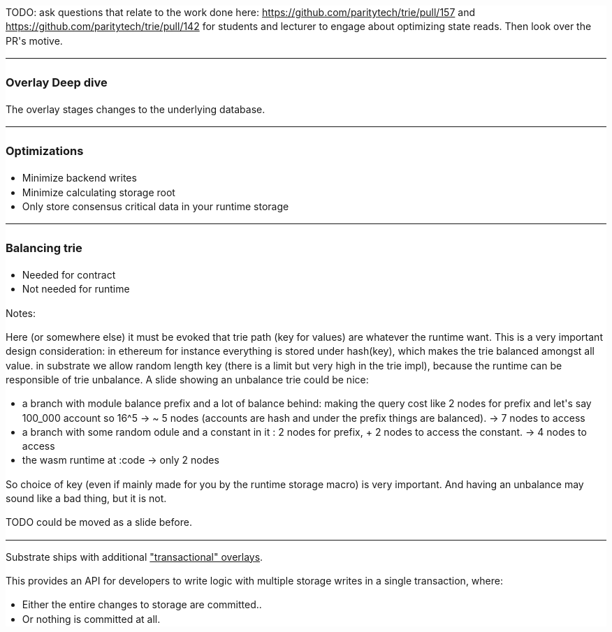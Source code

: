 TODO: ask questions that relate to the work done here: https://github.com/paritytech/trie/pull/157 and https://github.com/paritytech/trie/pull/142 for students and lecturer to engage about optimizing state reads. Then look over the PR's motive.

---

### Overlay Deep dive

The overlay stages changes to the underlying database.

---

### Optimizations

* Minimize backend writes
* Minimize calculating storage root
* Only store consensus critical data in your runtime storage

---

### Balancing trie

- Needed for contract
- Not needed for runtime

Notes:

Here (or somewhere else) it must be evoked that trie path (key for values) are whatever the runtime want.
This is a very important design consideration:
in ethereum for instance everything is stored under hash(key), which makes the trie balanced amongst all value.
in substrate we allow random length key (there is a limit but very high in the trie impl), because the runtime
can be responsible of trie unbalance.
A slide showing an unbalance trie could be nice:
- a branch with module balance prefix and a lot of balance behind: making the query cost like 2 nodes for prefix and let's say 100_000 account so 16^5 -> ~ 5 nodes (accounts are hash and under the prefix things are balanced). -> 7 nodes to access
- a branch with some random
odule and a constant in it : 2 nodes for prefix, + 2 nodes to access the constant. -> 4 nodes to access
- the wasm runtime at :code -> only 2 nodes

So choice of key (even if mainly made for you by the runtime storage macro) is very important.
And having an unbalance may sound like a bad thing, but it is not.

TODO could be moved as a slide before.

---

Substrate ships with additional ["transactional" overlays](https://github.com/paritytech/substrate/blob/master/frame/support/src/storage/transactional.rs).

This provides an API for developers to write logic with multiple storage writes in a single transaction, where:
* Either the entire changes to storage are committed..
* Or nothing is committed at all.
